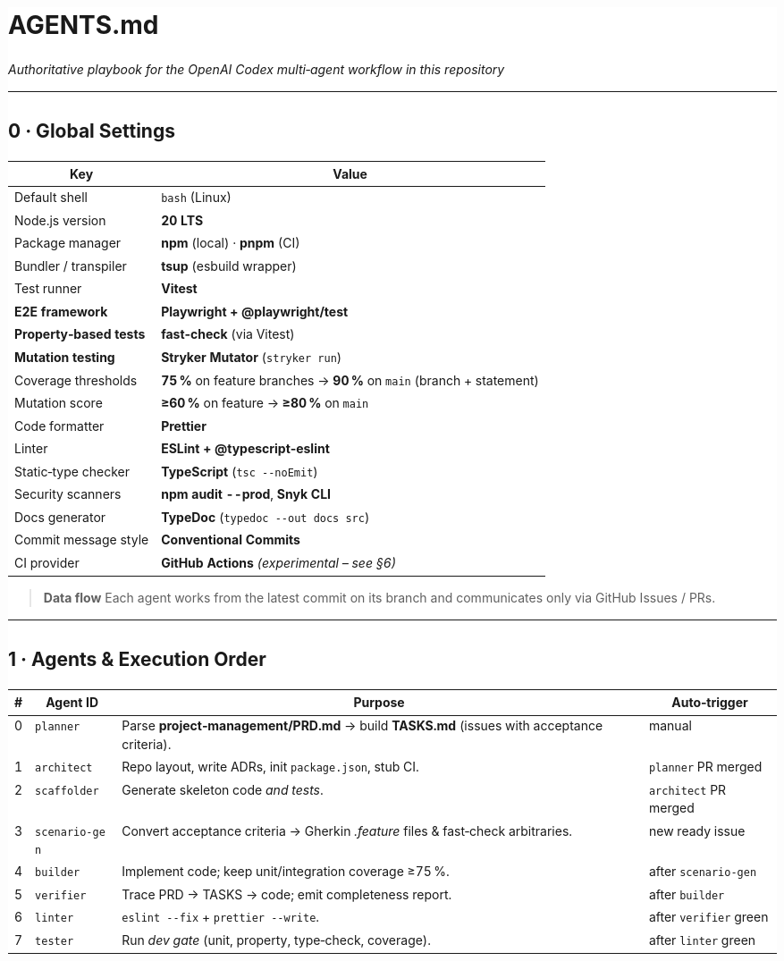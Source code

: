 # AGENTS.md

*Authoritative playbook for the OpenAI Codex multi‑agent workflow in this repository*

---

## 0 · Global Settings

| Key                      | Value                                                                  |
| ------------------------ | ---------------------------------------------------------------------- |
| Default shell            | `bash` (Linux)                                                         |
| Node.js version          | **20 LTS**                                                             |
| Package manager          | **npm** (local) · **pnpm** (CI)                                        |
| Bundler / transpiler     | **tsup** (esbuild wrapper)                                             |
| Test runner              | **Vitest**                                                             |
| **E2E framework**        | **Playwright + @playwright/test**                                      |
| **Property‑based tests** | **fast‑check** (via Vitest)                                            |
| **Mutation testing**     | **Stryker Mutator** (`stryker run`)                                    |
| Coverage thresholds      | **75 %** on feature branches → **90 %** on `main` (branch + statement) |
| Mutation score           | **≥60 %** on feature → **≥80 %** on `main`                             |
| Code formatter           | **Prettier**                                                           |
| Linter                   | **ESLint + @typescript‑eslint**                                        |
| Static‑type checker      | **TypeScript** (`tsc --noEmit`)                                        |
| Security scanners        | **npm audit --prod**, **Snyk CLI**                                     |
| Docs generator           | **TypeDoc** (`typedoc --out docs src`)                                 |
| Commit message style     | **Conventional Commits**                                               |
| CI provider              | **GitHub Actions** *(experimental – see §6)*                           |

> **Data flow**   Each agent works from the latest commit on its branch and communicates only via GitHub Issues / PRs.
> 
---

## 1 · Agents & Execution Order

| #  | Agent ID       | Purpose                                                                                     | Auto‑trigger             |
| -- | -------------- | ------------------------------------------------------------------------------------------- | ------------------------ |
| 0  | `planner`      | Parse **project‑management/PRD.md** → build **TASKS.md** (issues with acceptance criteria). | manual                   |
| 1  | `architect`    | Repo layout, write ADRs, init `package.json`, stub CI.                                      | `planner` PR merged      |
| 2  | `scaffolder`   | Generate skeleton code *and tests*.                                                         | `architect` PR merged    |
| 3  | `scenario‑gen` | Convert acceptance criteria → Gherkin *.feature* files & fast‑check arbitraries.            | new ready issue          |
| 4  | `builder`      | Implement code; keep unit/integration coverage ≥75 %.                                       | after `scenario‑gen`     |
| 5  | `verifier`     | Trace PRD → TASKS → code; emit completeness report.                                         | after `builder`          |
| 6  | `linter`       | `eslint --fix` + `prettier --write`.                                                        | after `verifier` green   |
| 7  | `tester`       | Run *dev gate* (unit, property, type‑check, coverage).                                      | after `linter` green     |